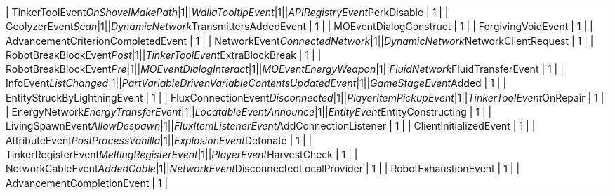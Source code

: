 | TinkerToolEvent$OnShovelMakePath                   | 1              |
| WailaTooltipEvent                                  | 1              |
| APIRegistryEvent$PerkDisable                       | 1              |
| GeolyzerEvent$Scan                                 | 1              |
| DynamicNetwork$TransmittersAddedEvent              | 1              |
| MOEventDialogConstruct                             | 1              |
| ForgivingVoidEvent                                 | 1              |
| AdvancementCriterionCompletedEvent                 | 1              |
| NetworkEvent$ConnectedNetwork                      | 1              |
| DynamicNetwork$NetworkClientRequest                | 1              |
| RobotBreakBlockEvent$Post                          | 1              |
| TinkerToolEvent$ExtraBlockBreak                    | 1              |
| RobotBreakBlockEvent$Pre                           | 1              |
| MOEventDialogInteract                              | 1              |
| MOEventEnergyWeapon                                | 1              |
| FluidNetwork$FluidTransferEvent                    | 1              |
| InfoEvent$ListChanged                              | 1              |
| PartVariableDrivenVariableContentsUpdatedEvent     | 1              |
| GameStageEvent$Added                               | 1              |
| EntityStruckByLightningEvent                       | 1              |
| FluxConnectionEvent$Disconnected                   | 1              |
| PlayerItemPickupEvent                              | 1              |
| TinkerToolEvent$OnRepair                           | 1              |
| EnergyNetwork$EnergyTransferEvent                  | 1              |
| LocatableEventAnnounce                             | 1              |
| EntityEvent$EntityConstructing                     | 1              |
| LivingSpawnEvent$AllowDespawn                      | 1              |
| FluxItemListenerEvent$AddConnectionListener        | 1              |
| ClientInitializedEvent                             | 1              |
| AttributeEvent$PostProcessVanilla                  | 1              |
| ExplosionEvent$Detonate                            | 1              |
| TinkerRegisterEvent$MeltingRegisterEvent           | 1              |
| PlayerEvent$HarvestCheck                           | 1              |
| NetworkCableEvent$AddedCable                       | 1              |
| NetworkEvent$DisconnectedLocalProvider             | 1              |
| RobotExhaustionEvent                               | 1              |
| AdvancementCompletionEvent                         | 1              |